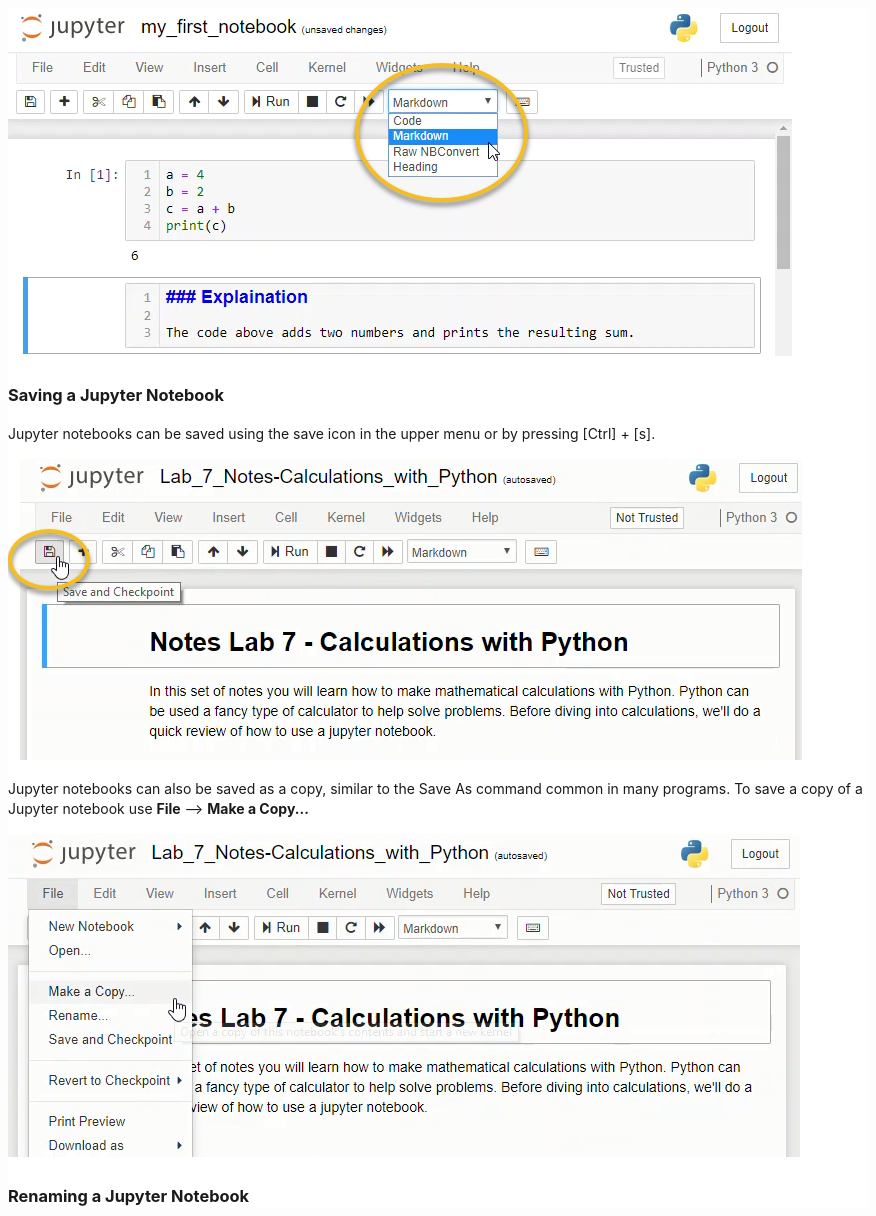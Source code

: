 ![Jupyter notebook cell type drop down menu. Note the Markdown cell type is selected](images/change_cell_type.png)
### Saving a Jupyter Notebook

Jupyter notebooks can be saved using the save icon in the upper menu or by pressing [Ctrl] + [s].

![Jupyter notebook Save button](images/save_notebook.png)

Jupyter notebooks can also be saved as a copy, similar to the Save As command common in many programs. To save a copy of a Jupyter notebook use **File** --> **Make a Copy...**

![Jupyter notebook File menu. Make a Copy... is selected](images/file_make_a_copy.png)
### Renaming a Jupyter Notebook

